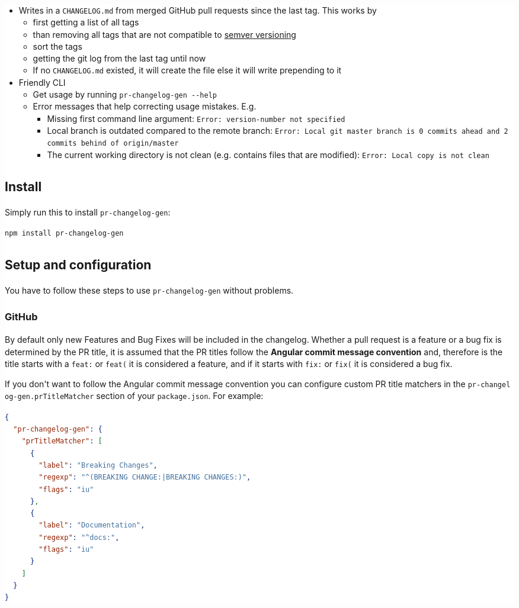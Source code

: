 - Writes in a `CHANGELOG.md` from merged GitHub pull requests since the last tag. This works by
  - first getting a list of all tags
  - than removing all tags that are not compatible to [semver versioning](http://semver.org/)
  - sort the tags
  - getting the git log from the last tag until now
  - If no `CHANGELOG.md` existed, it will create the file else it will write prepending to it
- Friendly CLI
  - Get usage by running `pr-changelog-gen --help`
  - Error messages that help correcting usage mistakes. E.g.
    - Missing first command line argument: `Error: version-number not specified`
    - Local branch is outdated compared to the remote branch: `Error: Local git master branch is 0 commits ahead and 2 commits behind of origin/master`
    - The current working directory is not clean (e.g. contains files that are modified): `Error: Local copy is not clean`

## Install

Simply run this to install `pr-changelog-gen`:

```
npm install pr-changelog-gen
```

## Setup and configuration

You have to follow these steps to use `pr-changelog-gen` without problems.

### GitHub

By default only new Features and Bug Fixes will be included in the changelog. Whether a pull request is a feature or a bug fix is determined by the PR title, it is assumed that the PR titles follow the **Angular commit message convention** and, therefore is the title starts with a `feat:` or `feat(` it is considered a feature, and if it starts with `fix:` or `fix(` it is considered a bug fix.

If you don't want to follow the Angular commit message convention you can configure custom PR title matchers in the `pr-changelog-gen.prTitleMatcher` section of your `package.json`. For example:

```json
{
  "pr-changelog-gen": {
    "prTitleMatcher": [
      {
        "label": "Breaking Changes",
        "regexp": "^(BREAKING CHANGE:|BREAKING CHANGES:)",
        "flags": "iu"
      },
      {
        "label": "Documentation",
        "regexp": "^docs:",
        "flags": "iu"
      }
    ]
  }
}
```
